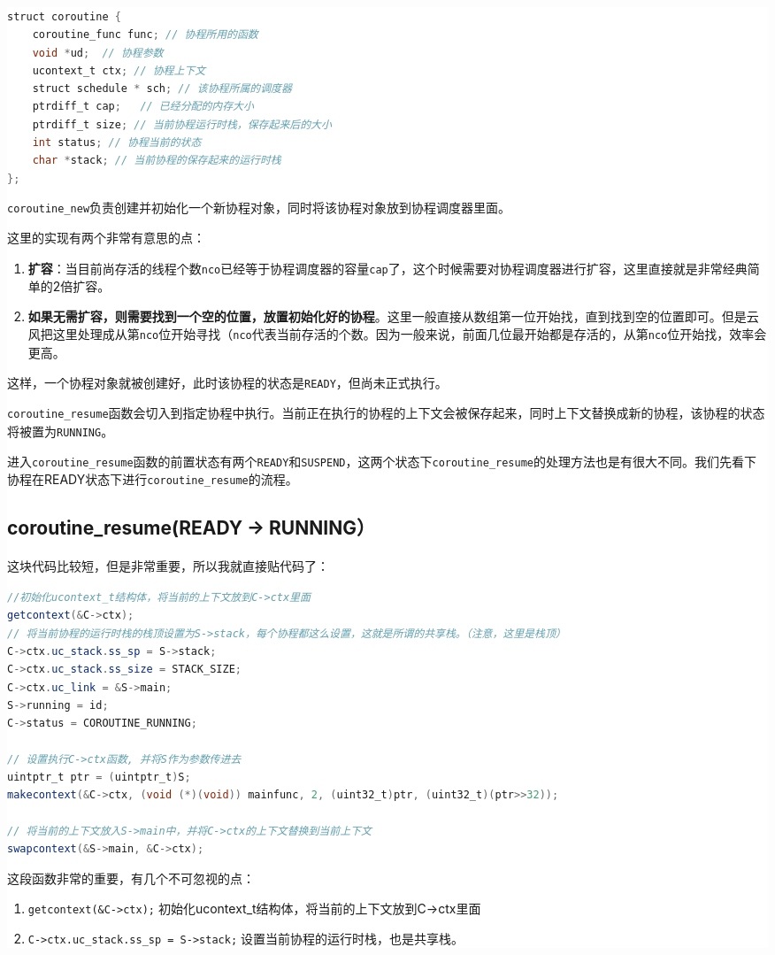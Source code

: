 ```java
struct coroutine {
    coroutine_func func; // 协程所用的函数
    void *ud;  // 协程参数
    ucontext_t ctx; // 协程上下文
    struct schedule * sch; // 该协程所属的调度器
    ptrdiff_t cap;   // 已经分配的内存大小
    ptrdiff_t size; // 当前协程运行时栈，保存起来后的大小
    int status; // 协程当前的状态
    char *stack; // 当前协程的保存起来的运行时栈
};
```

`coroutine_new`负责创建并初始化一个新协程对象，同时将该协程对象放到协程调度器里面。

这里的实现有两个非常有意思的点： 

1. **扩容**：当目前尚存活的线程个数`nco`已经等于协程调度器的容量`cap`了，这个时候需要对协程调度器进行扩容，这里直接就是非常经典简单的2倍扩容。 

2. **如果无需扩容，则需要找到一个空的位置，放置初始化好的协程**。这里一般直接从数组第一位开始找，直到找到空的位置即可。但是云风把这里处理成从第`nco`位开始寻找（`nco`代表当前存活的个数。因为一般来说，前面几位最开始都是存活的，从第`nco`位开始找，效率会更高。

这样，一个协程对象就被创建好，此时该协程的状态是`READY`，但尚未正式执行。

`coroutine_resume`函数会切入到指定协程中执行。当前正在执行的协程的上下文会被保存起来，同时上下文替换成新的协程，该协程的状态将被置为`RUNNING`。

进入`coroutine_resume`函数的前置状态有两个`READY`和`SUSPEND`，这两个状态下`coroutine_resume`的处理方法也是有很大不同。我们先看下协程在READY状态下进行`coroutine_resume`的流程。

## coroutine_resume(READY -> RUNNING）

这块代码比较短，但是非常重要，所以我就直接贴代码了：

```java
//初始化ucontext_t结构体，将当前的上下文放到C->ctx里面
getcontext(&C->ctx);
// 将当前协程的运行时栈的栈顶设置为S->stack，每个协程都这么设置，这就是所谓的共享栈。（注意，这里是栈顶）
C->ctx.uc_stack.ss_sp = S->stack; 
C->ctx.uc_stack.ss_size = STACK_SIZE;
C->ctx.uc_link = &S->main;
S->running = id;
C->status = COROUTINE_RUNNING;

// 设置执行C->ctx函数, 并将S作为参数传进去
uintptr_t ptr = (uintptr_t)S;
makecontext(&C->ctx, (void (*)(void)) mainfunc, 2, (uint32_t)ptr, (uint32_t)(ptr>>32));

// 将当前的上下文放入S->main中，并将C->ctx的上下文替换到当前上下文
swapcontext(&S->main, &C->ctx);
```

这段函数非常的重要，有几个不可忽视的点：

1. `getcontext(&C->ctx);` 初始化ucontext_t结构体，将当前的上下文放到C->ctx里面 

2. `C->ctx.uc_stack.ss_sp = S->stack;` 设置当前协程的运行时栈，也是共享栈。 
